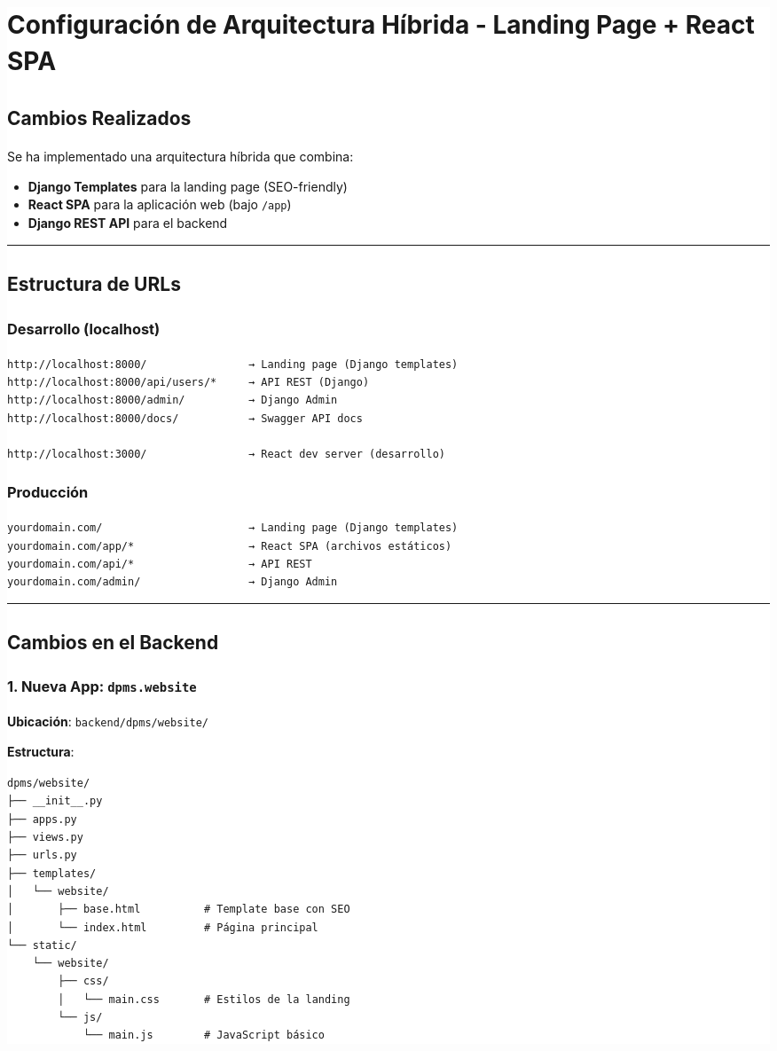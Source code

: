 # Configuración de Arquitectura Híbrida - Landing Page + React SPA

## Cambios Realizados

Se ha implementado una arquitectura híbrida que combina:
- **Django Templates** para la landing page (SEO-friendly)
- **React SPA** para la aplicación web (bajo `/app`)
- **Django REST API** para el backend

---

## Estructura de URLs

### Desarrollo (localhost)

```
http://localhost:8000/                → Landing page (Django templates)
http://localhost:8000/api/users/*     → API REST (Django)
http://localhost:8000/admin/          → Django Admin
http://localhost:8000/docs/           → Swagger API docs

http://localhost:3000/                → React dev server (desarrollo)
```

### Producción

```
yourdomain.com/                       → Landing page (Django templates)
yourdomain.com/app/*                  → React SPA (archivos estáticos)
yourdomain.com/api/*                  → API REST
yourdomain.com/admin/                 → Django Admin
```

---

## Cambios en el Backend

### 1. Nueva App: `dpms.website`

**Ubicación**: `backend/dpms/website/`

**Estructura**:
```
dpms/website/
├── __init__.py
├── apps.py
├── views.py
├── urls.py
├── templates/
│   └── website/
│       ├── base.html          # Template base con SEO
│       └── index.html         # Página principal
└── static/
    └── website/
        ├── css/
        │   └── main.css       # Estilos de la landing
        └── js/
            └── main.js        # JavaScript básico
```
